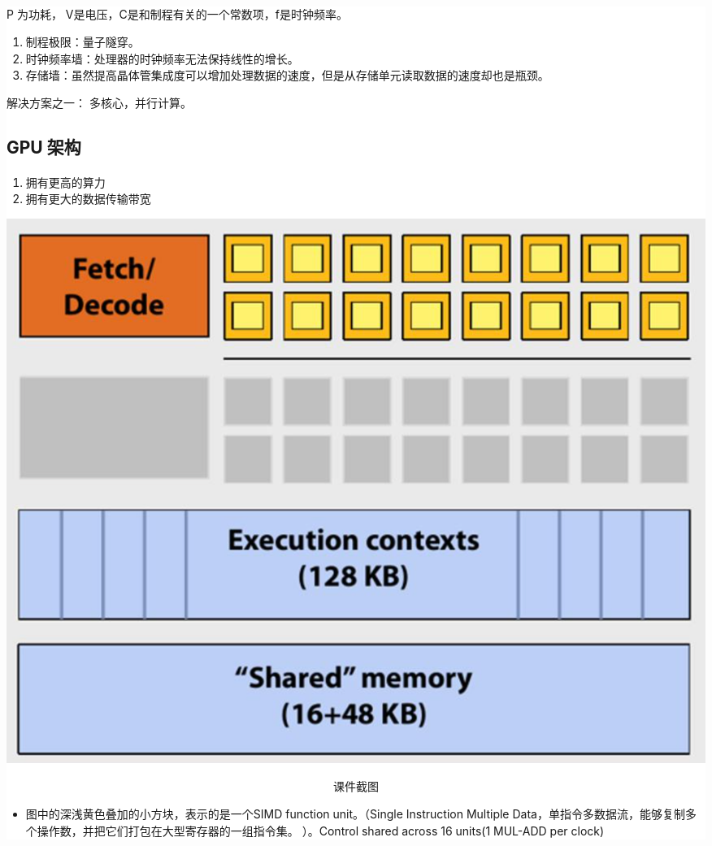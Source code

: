 P 为功耗， V是电压，C是和制程有关的一个常数项，f是时钟频率。

1. 制程极限：量子隧穿。
2. 时钟频率墙：处理器的时钟频率无法保持线性的增长。
3. 存储墙：虽然提高晶体管集成度可以增加处理数据的速度，但是从存储单元读取数据的速度却也是瓶颈。

解决方案之一：
多核心，并行计算。

## GPU 架构

1. 拥有更高的算力
2. 拥有更大的数据传输带宽



![cuda_core_arch](../assets/img/2023-02-05-cuda-camp-day1/cuda_core_arch.png)
<div style="text-align: center;">课件截图</div>

- 图中的深浅黄色叠加的小方块，表示的是一个SIMD function unit。（Single Instruction Multiple Data，单指令多数据流，能够复制多个操作数，并把它们打包在大型寄存器的一组指令集。
  ）。Control shared across 16 units(1 MUL-ADD per clock)
  